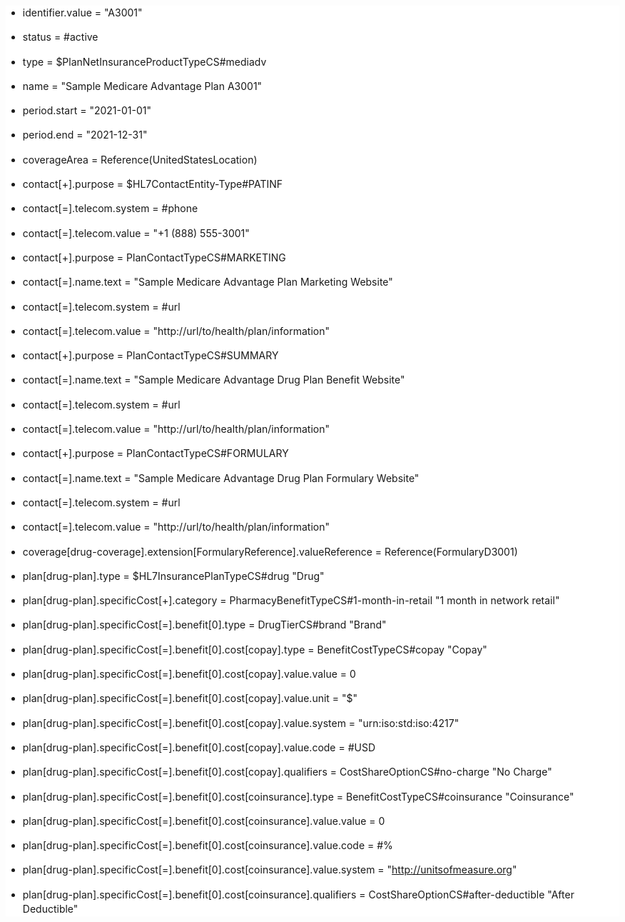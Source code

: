 * identifier.value = "A3001"
* status = #active

* type = $PlanNetInsuranceProductTypeCS#mediadv

* name = "Sample Medicare Advantage Plan A3001"

* period.start = "2021-01-01"
* period.end = "2021-12-31"

* coverageArea = Reference(UnitedStatesLocation)

* contact[+].purpose = $HL7ContactEntity-Type#PATINF
* contact[=].telecom.system = #phone
* contact[=].telecom.value = "+1 (888) 555-3001"

* contact[+].purpose = PlanContactTypeCS#MARKETING
* contact[=].name.text = "Sample Medicare Advantage Plan Marketing Website"
* contact[=].telecom.system = #url
* contact[=].telecom.value = "http://url/to/health/plan/information"

* contact[+].purpose = PlanContactTypeCS#SUMMARY
* contact[=].name.text = "Sample Medicare Advantage Drug Plan Benefit Website"
* contact[=].telecom.system = #url
* contact[=].telecom.value = "http://url/to/health/plan/information"

* contact[+].purpose = PlanContactTypeCS#FORMULARY
* contact[=].name.text = "Sample Medicare Advantage Drug Plan Formulary Website"
* contact[=].telecom.system = #url
* contact[=].telecom.value = "http://url/to/health/plan/information"



* coverage[drug-coverage].extension[FormularyReference].valueReference = Reference(FormularyD3001)




* plan[drug-plan].type = $HL7InsurancePlanTypeCS#drug "Drug"





* plan[drug-plan].specificCost[+].category = PharmacyBenefitTypeCS#1-month-in-retail "1 month in network retail"
* plan[drug-plan].specificCost[=].benefit[0].type = DrugTierCS#brand "Brand"



* plan[drug-plan].specificCost[=].benefit[0].cost[copay].type = BenefitCostTypeCS#copay "Copay"
* plan[drug-plan].specificCost[=].benefit[0].cost[copay].value.value = 0
* plan[drug-plan].specificCost[=].benefit[0].cost[copay].value.unit = "$"
* plan[drug-plan].specificCost[=].benefit[0].cost[copay].value.system = "urn:iso:std:iso:4217"
* plan[drug-plan].specificCost[=].benefit[0].cost[copay].value.code = #USD
* plan[drug-plan].specificCost[=].benefit[0].cost[copay].qualifiers = CostShareOptionCS#no-charge "No Charge"

* plan[drug-plan].specificCost[=].benefit[0].cost[coinsurance].type = BenefitCostTypeCS#coinsurance "Coinsurance"
* plan[drug-plan].specificCost[=].benefit[0].cost[coinsurance].value.value = 0
* plan[drug-plan].specificCost[=].benefit[0].cost[coinsurance].value.code = #%
* plan[drug-plan].specificCost[=].benefit[0].cost[coinsurance].value.system = "http://unitsofmeasure.org"
* plan[drug-plan].specificCost[=].benefit[0].cost[coinsurance].qualifiers = CostShareOptionCS#after-deductible "After Deductible"

